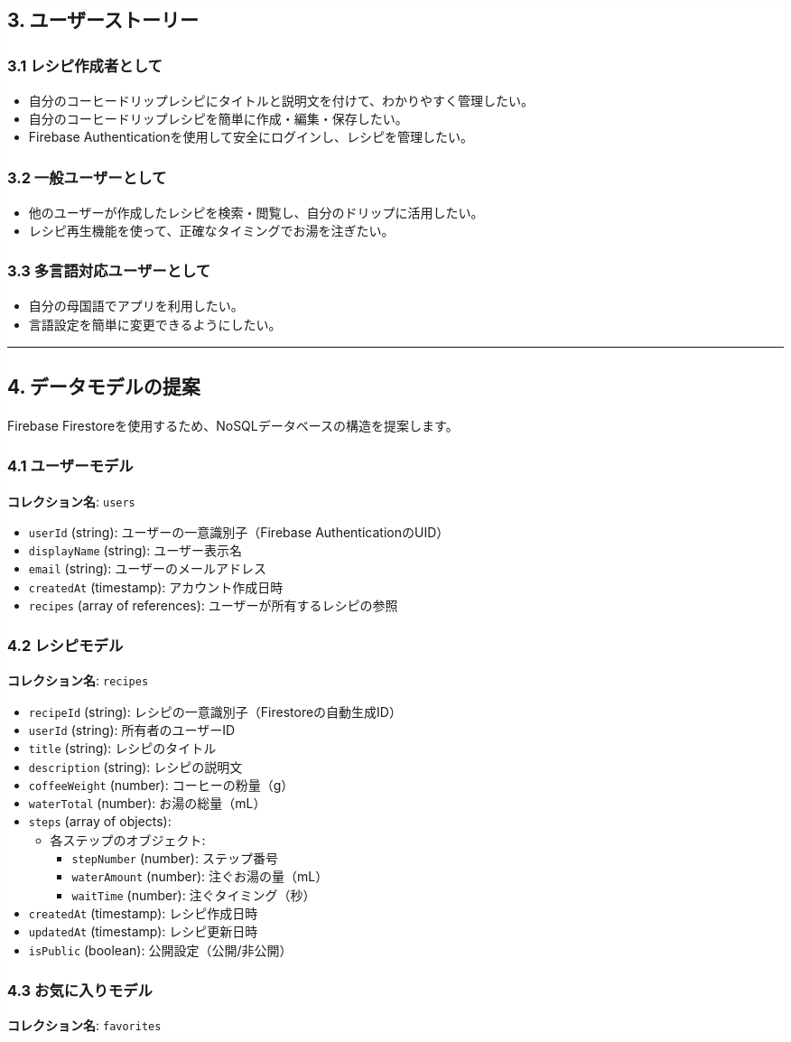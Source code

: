 
## 3. ユーザーストーリー

### 3.1 レシピ作成者として
- 自分のコーヒードリップレシピにタイトルと説明文を付けて、わかりやすく管理したい。
- 自分のコーヒードリップレシピを簡単に作成・編集・保存したい。
- Firebase Authenticationを使用して安全にログインし、レシピを管理したい。

### 3.2 一般ユーザーとして
- 他のユーザーが作成したレシピを検索・閲覧し、自分のドリップに活用したい。
- レシピ再生機能を使って、正確なタイミングでお湯を注ぎたい。

### 3.3 多言語対応ユーザーとして
- 自分の母国語でアプリを利用したい。
- 言語設定を簡単に変更できるようにしたい。

---

## 4. データモデルの提案

Firebase Firestoreを使用するため、NoSQLデータベースの構造を提案します。

### 4.1 ユーザーモデル
**コレクション名**: `users`

- `userId` (string): ユーザーの一意識別子（Firebase AuthenticationのUID）
- `displayName` (string): ユーザー表示名
- `email` (string): ユーザーのメールアドレス
- `createdAt` (timestamp): アカウント作成日時
- `recipes` (array of references): ユーザーが所有するレシピの参照

### 4.2 レシピモデル
**コレクション名**: `recipes`

- `recipeId` (string): レシピの一意識別子（Firestoreの自動生成ID）
- `userId` (string): 所有者のユーザーID
- `title` (string): レシピのタイトル
- `description` (string): レシピの説明文
- `coffeeWeight` (number): コーヒーの粉量（g）
- `waterTotal` (number): お湯の総量（mL）
- `steps` (array of objects):
  - 各ステップのオブジェクト:
    - `stepNumber` (number): ステップ番号
    - `waterAmount` (number): 注ぐお湯の量（mL）
    - `waitTime` (number): 注ぐタイミング（秒）
- `createdAt` (timestamp): レシピ作成日時
- `updatedAt` (timestamp): レシピ更新日時
- `isPublic` (boolean): 公開設定（公開/非公開）

### 4.3 お気に入りモデル
**コレクション名**: `favorites`
